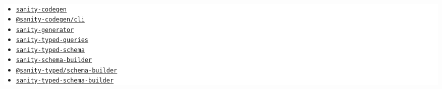 - [`sanity-codegen`](https://www.npmjs.com/package/sanity-codegen)
- [`@sanity-codegen/cli`](https://www.npmjs.com/package/@sanity-codegen/cli)
- [`sanity-generator`](https://www.npmjs.com/package/sanity-generator)
- [`sanity-typed-queries`](https://www.npmjs.com/package/sanity-generator)
- [`sanity-typed-schema`](https://www.npmjs.com/package/sanity-typed-schema)
- [`sanity-schema-builder`](https://www.npmjs.com/package/sanity-typed-schema)
- [`@sanity-typed/schema-builder`](https://www.npmjs.com/package/@sanity-typed/schema-builder)
- [`sanity-typed-schema-builder`](https://www.npmjs.com/package/sanity-typed-schema-builder)
